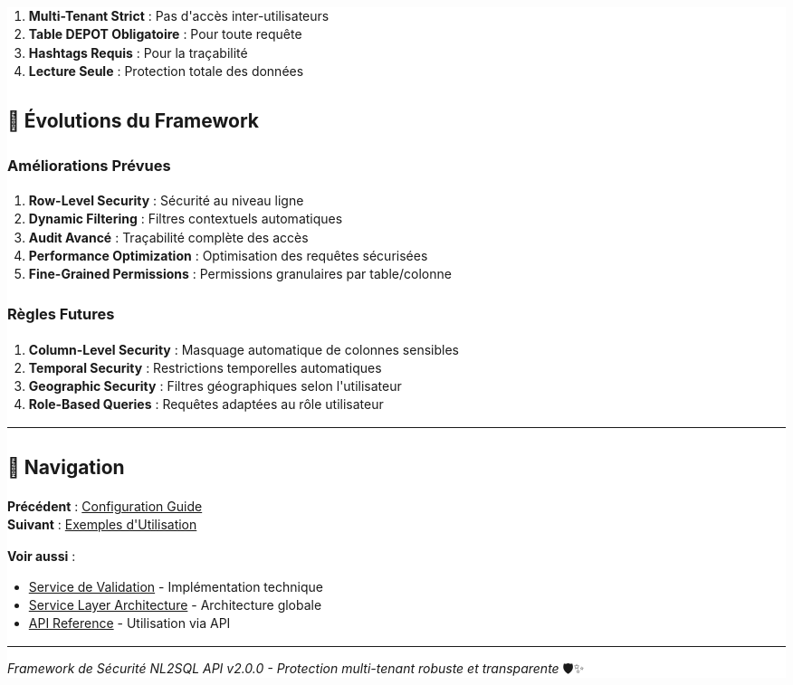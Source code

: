 1. **Multi-Tenant Strict** : Pas d'accès inter-utilisateurs
2. **Table DEPOT Obligatoire** : Pour toute requête
3. **Hashtags Requis** : Pour la traçabilité
4. **Lecture Seule** : Protection totale des données

## 🔮 Évolutions du Framework

### Améliorations Prévues

1. **Row-Level Security** : Sécurité au niveau ligne
2. **Dynamic Filtering** : Filtres contextuels automatiques
3. **Audit Avancé** : Traçabilité complète des accès
4. **Performance Optimization** : Optimisation des requêtes sécurisées
5. **Fine-Grained Permissions** : Permissions granulaires par table/colonne

### Règles Futures

1. **Column-Level Security** : Masquage automatique de colonnes sensibles
2. **Temporal Security** : Restrictions temporelles automatiques  
3. **Geographic Security** : Filtres géographiques selon l'utilisateur
4. **Role-Based Queries** : Requêtes adaptées au rôle utilisateur

---

## 🎯 Navigation

**Précédent** : [Configuration Guide](Configuration-Guide)  
**Suivant** : [Exemples d'Utilisation](Usage-Examples)

**Voir aussi** :
- [Service de Validation](Validation-Service) - Implémentation technique
- [Service Layer Architecture](Service-Layer-Architecture) - Architecture globale
- [API Reference](API-Reference) - Utilisation via API

---

*Framework de Sécurité NL2SQL API v2.0.0 - Protection multi-tenant robuste et transparente* 🛡️✨